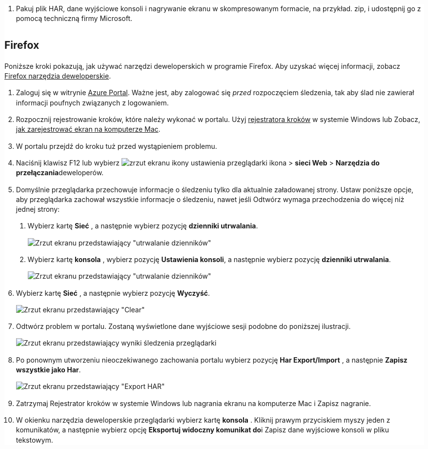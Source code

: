 1. Pakuj plik HAR, dane wyjściowe konsoli i nagrywanie ekranu w skompresowanym formacie, na przykład. zip, i udostępnij go z pomocą techniczną firmy Microsoft.

## <a name="firefox"></a>Firefox

Poniższe kroki pokazują, jak używać narzędzi deweloperskich w programie Firefox. Aby uzyskać więcej informacji, zobacz [Firefox narzędzia deweloperskie](https://developer.mozilla.org/docs/Tools).

1. Zaloguj się w witrynie [Azure Portal](https://portal.azure.com). Ważne jest, aby zalogować się _przed_ rozpoczęciem śledzenia, tak aby ślad nie zawierał informacji poufnych związanych z logowaniem. 

1. Rozpocznij rejestrowanie kroków, które należy wykonać w portalu. Użyj [rejestratora kroków](https://support.microsoft.com/help/22878/windows-10-record-steps) w systemie Windows lub Zobacz, [jak zarejestrować ekran na komputerze Mac](https://support.apple.com/HT208721).

1. W portalu przejdź do kroku tuż przed wystąpieniem problemu.

1. Naciśnij klawisz F12 lub wybierz ![ zrzut ekranu ikony ustawienia przeglądarki ikona ](media/capture-browser-trace/firefox-icon-settings.png)  >  **sieci Web**  >  **Narzędzia do przełączania**deweloperów.

1. Domyślnie przeglądarka przechowuje informacje o śledzeniu tylko dla aktualnie załadowanej strony. Ustaw poniższe opcje, aby przeglądarka zachował wszystkie informacje o śledzeniu, nawet jeśli Odtwórz wymaga przechodzenia do więcej niż jednej strony:

    1. Wybierz kartę **Sieć** , a następnie wybierz pozycję **dzienniki utrwalania**.

          ![Zrzut ekranu przedstawiający "utrwalanie dzienników"](media/capture-browser-trace/firefox-network-persist-logs.png)

    1. Wybierz kartę **konsola** , wybierz pozycję **Ustawienia konsoli**, a następnie wybierz pozycję **dzienniki utrwalania**.

          ![Zrzut ekranu przedstawiający "utrwalanie dzienników"](media/capture-browser-trace/firefox-console-persist-logs.png)

1. Wybierz kartę **Sieć** , a następnie wybierz pozycję **Wyczyść**.

    ![Zrzut ekranu przedstawiający "Clear"](media/capture-browser-trace/firefox-clear-session.png)

1. Odtwórz problem w portalu. Zostaną wyświetlone dane wyjściowe sesji podobne do poniższej ilustracji.

    ![Zrzut ekranu przedstawiający wyniki śledzenia przeglądarki](media/capture-browser-trace/firefox-browser-trace-results.png)

1. Po ponownym utworzeniu nieoczekiwanego zachowania portalu wybierz pozycję **Har Export/Import** , a następnie **Zapisz wszystkie jako Har**.

    ![Zrzut ekranu przedstawiający "Export HAR"](media/capture-browser-trace/firefox-network-export-har.png)

1. Zatrzymaj Rejestrator kroków w systemie Windows lub nagrania ekranu na komputerze Mac i Zapisz nagranie.

1. W okienku narzędzia deweloperskie przeglądarki wybierz kartę **konsola** . Kliknij prawym przyciskiem myszy jeden z komunikatów, a następnie wybierz opcję **Eksportuj widoczny komunikat do**i Zapisz dane wyjściowe konsoli w pliku tekstowym.
